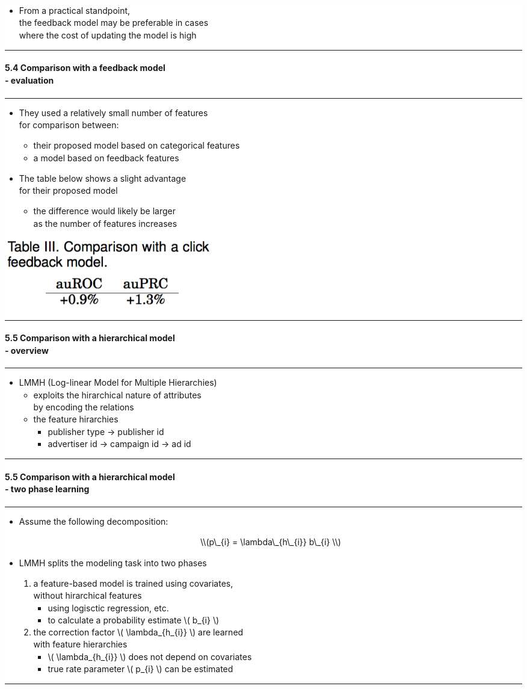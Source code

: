 * From a practical standpoint,  
  the feedback model may be preferable in cases  
  where the cost of updating the model is high

---
#### 5.4 Comparison with a feedback model<br/> - evaluation
- - -

* They used a relatively small number of features  
  for comparison between:
  - their proposed model based on categorical features
  - a model based on feedback features

* The table below shows a slight advantage  
  for their proposed model
  - the difference would likely be larger  
    as the number of features increases

<img src="/assets/images/criteo_paper/5.4_feedback_features.png" width="40%">

---
#### 5.5 Comparison with a hierarchical model<br/> - overview
- - -

* LMMH (Log-linear Model for Multiple Hierarchies)
  - exploits the hirarchical nature of attributes  
    by encoding the relations
  - the feature hirarchies
    + publisher type -> publisher id
    + advertiser id -> campaign id -> ad id

---
#### 5.5 Comparison with a hierarchical model<br/> - two phase learning
- - -

* Assume the following decomposition:
  <div style="text-align: center;">
  \\(p\_{i} = \lambda\_{h\_{i}} b\_{i} \\)
  </div>

* LMMH splits the modeling task into two phases
  1. a feature-based model is trained using covariates,  
     without hirarchical features
     - using logisctic regression, etc.
     - to calculate a probability estimate \\( b\_{i} \\)
  2. the correction factor \\( \lambda\_{h\_{i}} \\) are learned  
     with feature hierarchies
     - \\( \lambda\_{h\_{i}} \\) does not depend on covariates
     - true rate parameter \\( p\_{i} \\) can be estimated

---